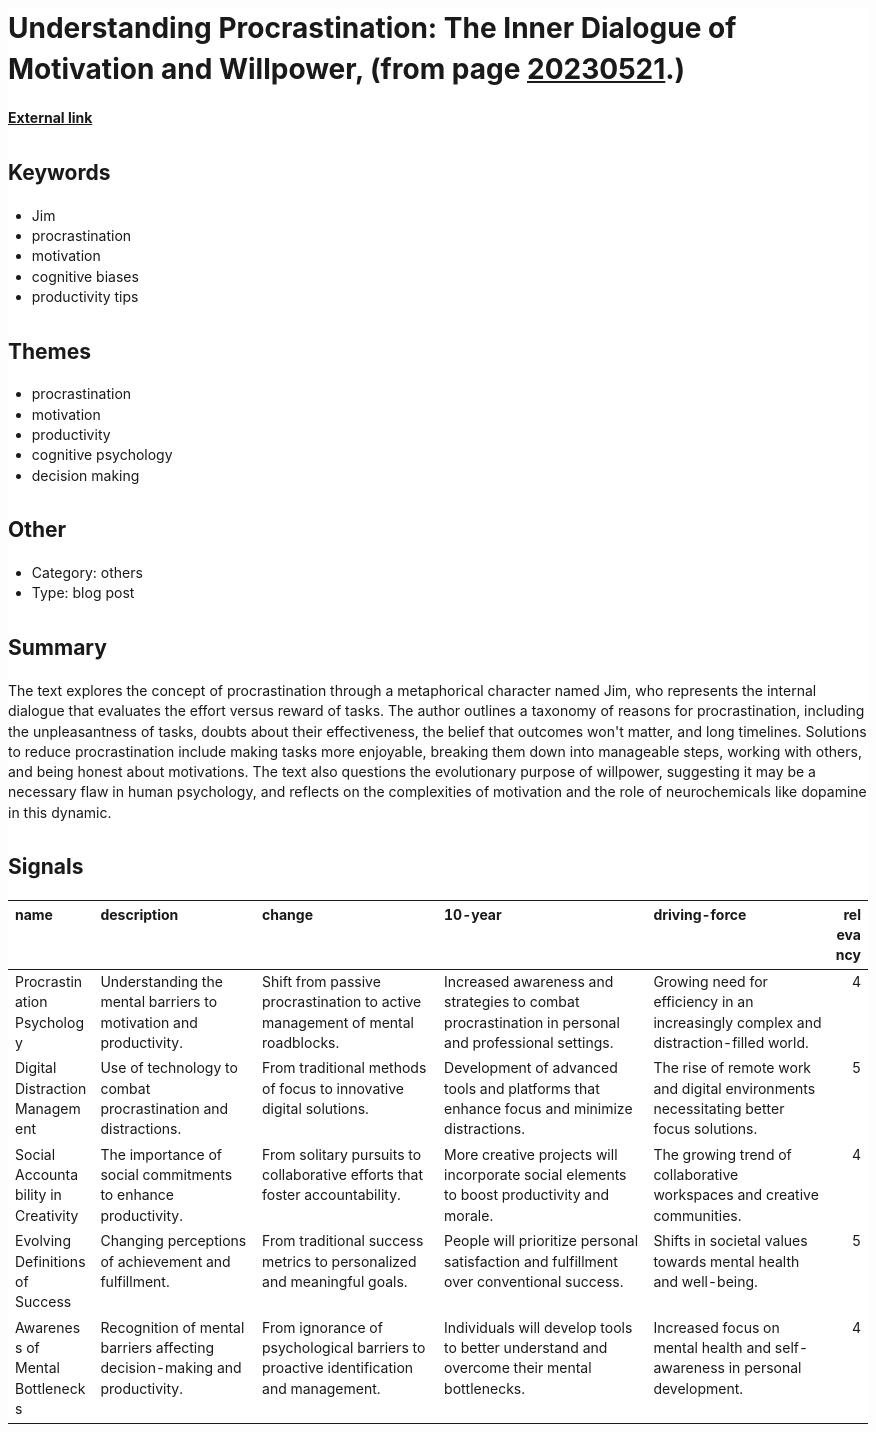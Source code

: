 # __Understanding Procrastination: The Inner Dialogue of Motivation and Willpower__, (from page [20230521](https://kghosh.substack.com/p/20230521).)

__[External link](https://dynomight.net/procrastination/)__



## Keywords

* Jim
* procrastination
* motivation
* cognitive biases
* productivity tips

## Themes

* procrastination
* motivation
* productivity
* cognitive psychology
* decision making

## Other

* Category: others
* Type: blog post

## Summary

The text explores the concept of procrastination through a metaphorical character named Jim, who represents the internal dialogue that evaluates the effort versus reward of tasks. The author outlines a taxonomy of reasons for procrastination, including the unpleasantness of tasks, doubts about their effectiveness, the belief that outcomes won't matter, and long timelines. Solutions to reduce procrastination include making tasks more enjoyable, breaking them down into manageable steps, working with others, and being honest about motivations. The text also questions the evolutionary purpose of willpower, suggesting it may be a necessary flaw in human psychology, and reflects on the complexities of motivation and the role of neurochemicals like dopamine in this dynamic.

## Signals

| name                                | description                                                                | change                                                                               | 10-year                                                                                             | driving-force                                                                          |   relevancy |
|:------------------------------------|:---------------------------------------------------------------------------|:-------------------------------------------------------------------------------------|:----------------------------------------------------------------------------------------------------|:---------------------------------------------------------------------------------------|------------:|
| Procrastination Psychology          | Understanding the mental barriers to motivation and productivity.          | Shift from passive procrastination to active management of mental roadblocks.        | Increased awareness and strategies to combat procrastination in personal and professional settings. | Growing need for efficiency in an increasingly complex and distraction-filled world.   |           4 |
| Digital Distraction Management      | Use of technology to combat procrastination and distractions.              | From traditional methods of focus to innovative digital solutions.                   | Development of advanced tools and platforms that enhance focus and minimize distractions.           | The rise of remote work and digital environments necessitating better focus solutions. |           5 |
| Social Accountability in Creativity | The importance of social commitments to enhance productivity.              | From solitary pursuits to collaborative efforts that foster accountability.          | More creative projects will incorporate social elements to boost productivity and morale.           | The growing trend of collaborative workspaces and creative communities.                |           4 |
| Evolving Definitions of Success     | Changing perceptions of achievement and fulfillment.                       | From traditional success metrics to personalized and meaningful goals.               | People will prioritize personal satisfaction and fulfillment over conventional success.             | Shifts in societal values towards mental health and well-being.                        |           5 |
| Awareness of Mental Bottlenecks     | Recognition of mental barriers affecting decision-making and productivity. | From ignorance of psychological barriers to proactive identification and management. | Individuals will develop tools to better understand and overcome their mental bottlenecks.          | Increased focus on mental health and self-awareness in personal development.           |           4 |
